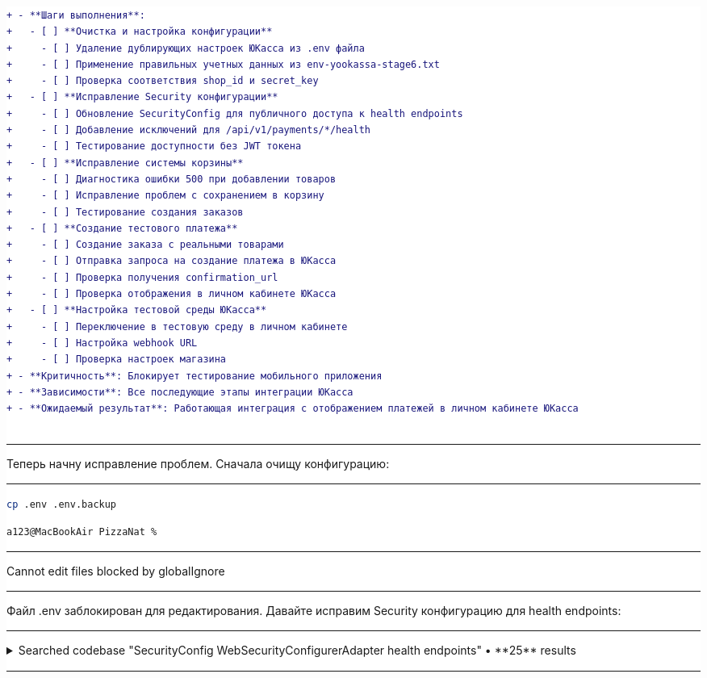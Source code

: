 ```diff
+ - **Шаги выполнения**:
+   - [ ] **Очистка и настройка конфигурации**
+     - [ ] Удаление дублирующих настроек ЮКасса из .env файла
+     - [ ] Применение правильных учетных данных из env-yookassa-stage6.txt
+     - [ ] Проверка соответствия shop_id и secret_key
+   - [ ] **Исправление Security конфигурации**
+     - [ ] Обновление SecurityConfig для публичного доступа к health endpoints
+     - [ ] Добавление исключений для /api/v1/payments/*/health
+     - [ ] Тестирование доступности без JWT токена
+   - [ ] **Исправление системы корзины**
+     - [ ] Диагностика ошибки 500 при добавлении товаров
+     - [ ] Исправление проблем с сохранением в корзину
+     - [ ] Тестирование создания заказов
+   - [ ] **Создание тестового платежа**
+     - [ ] Создание заказа с реальными товарами
+     - [ ] Отправка запроса на создание платежа в ЮКасса
+     - [ ] Проверка получения confirmation_url
+     - [ ] Проверка отображения в личном кабинете ЮКасса
+   - [ ] **Настройка тестовой среды ЮКасса**
+     - [ ] Переключение в тестовую среду в личном кабинете
+     - [ ] Настройка webhook URL
+     - [ ] Проверка настроек магазина
+ - **Критичность**: Блокирует тестирование мобильного приложения
+ - **Зависимости**: Все последующие этапы интеграции ЮКасса
+ - **Ожидаемый результат**: Работающая интеграция с отображением платежей в личном кабинете ЮКасса
  
```

---

Теперь начну исправление проблем. Сначала очищу конфигурацию:

---

```bash
cp .env .env.backup
```

```
a123@MacBookAir PizzaNat % 

```

---

Cannot edit files blocked by globalIgnore

---

Файл .env заблокирован для редактирования. Давайте исправим Security конфигурацию для health endpoints:

---

<details><summary>Searched codebase "SecurityConfig WebSecurityConfigurerAdapter health endpoints" • **25** results</summary></details>

---